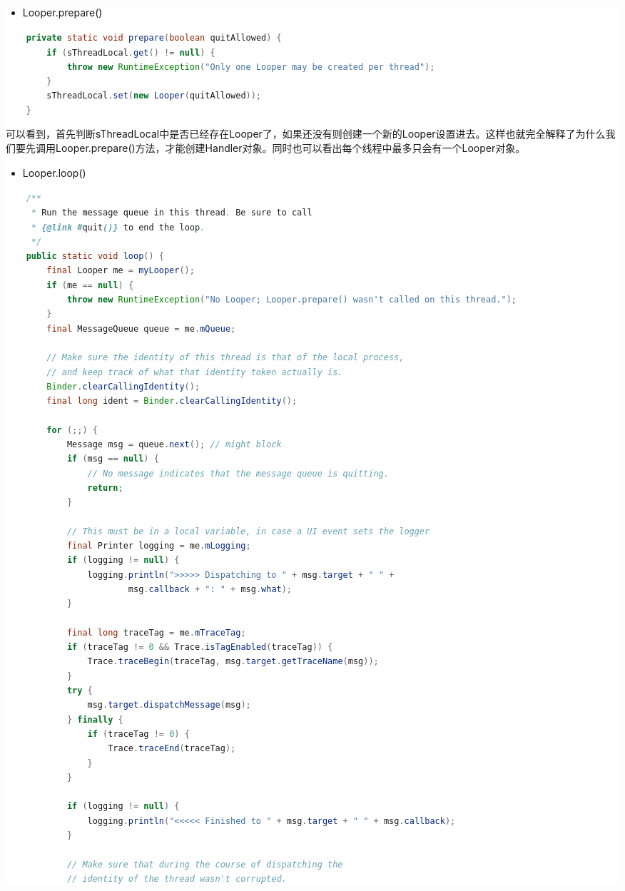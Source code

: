 * Looper.prepare()

```java
    private static void prepare(boolean quitAllowed) {
        if (sThreadLocal.get() != null) {
            throw new RuntimeException("Only one Looper may be created per thread");
        }
        sThreadLocal.set(new Looper(quitAllowed));
    }
```

可以看到，首先判断sThreadLocal中是否已经存在Looper了，如果还没有则创建一个新的Looper设置进去。这样也就完全解释了为什么我们要先调用Looper.prepare()方法，才能创建Handler对象。同时也可以看出每个线程中最多只会有一个Looper对象。

* Looper.loop()

```java
    /**
     * Run the message queue in this thread. Be sure to call
     * {@link #quit()} to end the loop.
     */
    public static void loop() {
        final Looper me = myLooper();
        if (me == null) {
            throw new RuntimeException("No Looper; Looper.prepare() wasn't called on this thread.");
        }
        final MessageQueue queue = me.mQueue;

        // Make sure the identity of this thread is that of the local process,
        // and keep track of what that identity token actually is.
        Binder.clearCallingIdentity();
        final long ident = Binder.clearCallingIdentity();

        for (;;) {
            Message msg = queue.next(); // might block
            if (msg == null) {
                // No message indicates that the message queue is quitting.
                return;
            }

            // This must be in a local variable, in case a UI event sets the logger
            final Printer logging = me.mLogging;
            if (logging != null) {
                logging.println(">>>>> Dispatching to " + msg.target + " " +
                        msg.callback + ": " + msg.what);
            }

            final long traceTag = me.mTraceTag;
            if (traceTag != 0 && Trace.isTagEnabled(traceTag)) {
                Trace.traceBegin(traceTag, msg.target.getTraceName(msg));
            }
            try {
                msg.target.dispatchMessage(msg);
            } finally {
                if (traceTag != 0) {
                    Trace.traceEnd(traceTag);
                }
            }

            if (logging != null) {
                logging.println("<<<<< Finished to " + msg.target + " " + msg.callback);
            }

            // Make sure that during the course of dispatching the
            // identity of the thread wasn't corrupted.
```